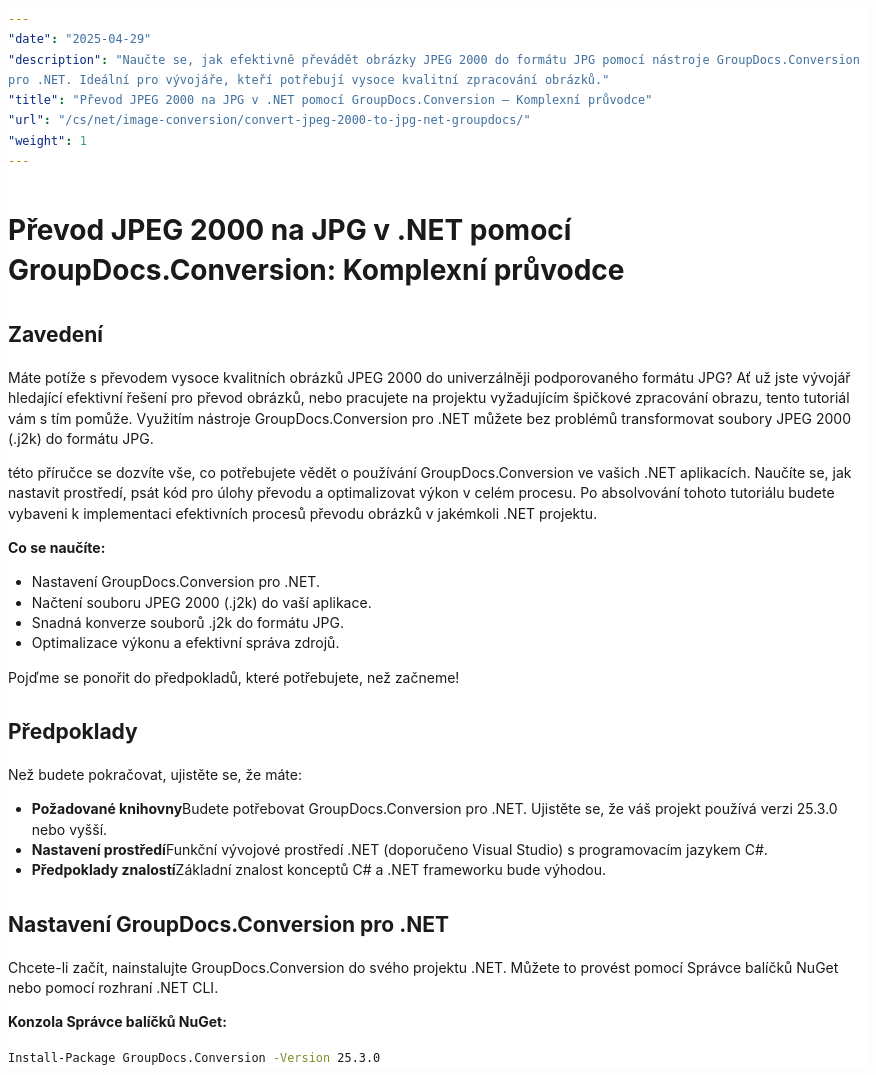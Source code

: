 ```yaml
---
"date": "2025-04-29"
"description": "Naučte se, jak efektivně převádět obrázky JPEG 2000 do formátu JPG pomocí nástroje GroupDocs.Conversion pro .NET. Ideální pro vývojáře, kteří potřebují vysoce kvalitní zpracování obrázků."
"title": "Převod JPEG 2000 na JPG v .NET pomocí GroupDocs.Conversion – Komplexní průvodce"
"url": "/cs/net/image-conversion/convert-jpeg-2000-to-jpg-net-groupdocs/"
"weight": 1
---
```


# Převod JPEG 2000 na JPG v .NET pomocí GroupDocs.Conversion: Komplexní průvodce

## Zavedení

Máte potíže s převodem vysoce kvalitních obrázků JPEG 2000 do univerzálněji podporovaného formátu JPG? Ať už jste vývojář hledající efektivní řešení pro převod obrázků, nebo pracujete na projektu vyžadujícím špičkové zpracování obrazu, tento tutoriál vám s tím pomůže. Využitím nástroje GroupDocs.Conversion pro .NET můžete bez problémů transformovat soubory JPEG 2000 (.j2k) do formátu JPG.

této příručce se dozvíte vše, co potřebujete vědět o používání GroupDocs.Conversion ve vašich .NET aplikacích. Naučíte se, jak nastavit prostředí, psát kód pro úlohy převodu a optimalizovat výkon v celém procesu. Po absolvování tohoto tutoriálu budete vybaveni k implementaci efektivních procesů převodu obrázků v jakémkoli .NET projektu.

**Co se naučíte:**
- Nastavení GroupDocs.Conversion pro .NET.
- Načtení souboru JPEG 2000 (.j2k) do vaší aplikace.
- Snadná konverze souborů .j2k do formátu JPG.
- Optimalizace výkonu a efektivní správa zdrojů.

Pojďme se ponořit do předpokladů, které potřebujete, než začneme!

## Předpoklady

Než budete pokračovat, ujistěte se, že máte:
- **Požadované knihovny**Budete potřebovat GroupDocs.Conversion pro .NET. Ujistěte se, že váš projekt používá verzi 25.3.0 nebo vyšší.
- **Nastavení prostředí**Funkční vývojové prostředí .NET (doporučeno Visual Studio) s programovacím jazykem C#.
- **Předpoklady znalostí**Základní znalost konceptů C# a .NET frameworku bude výhodou.

## Nastavení GroupDocs.Conversion pro .NET

Chcete-li začít, nainstalujte GroupDocs.Conversion do svého projektu .NET. Můžete to provést pomocí Správce balíčků NuGet nebo pomocí rozhraní .NET CLI.

**Konzola Správce balíčků NuGet:**
```bash
Install-Package GroupDocs.Conversion -Version 25.3.0
```
